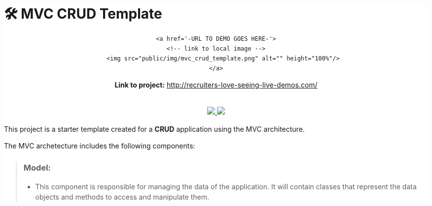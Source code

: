 

# 🛠️ MVC CRUD Template



<div align="center" >

    <a href='-URL TO DEMO GOES HERE-'>
    <!-- link to local image -->
        <img src="public/img/mvc_crud_template.png" alt="" height="100%"/>
    </a>

**Link to project:** http://recruiters-love-seeing-live-demos.com/
<br>
<br>

<p>
<a href="-REPOSITORY URL GOES HERE-" target="_blank">
<img src="https://img.shields.io/badge/Repo-lightgrey?style=plastic&zfor-the-badge&logo=github"/>
</a>
<a href="-URL DEMO GOES HERE-" target="_blank">
<img src="https://img.shields.io/badge/-Website-green?style=plastic&zfor-the-badge&color=e8970c"/>
</a>
</p>

</div>

This project is a starter template created for a **CRUD** application using the MVC architecture.  

The MVC archetecture includes the following components:

> ### Model:
> - This component is responsible for managing the data of the application. It will contain classes that represent the data objects and methods to access and manipulate them.
